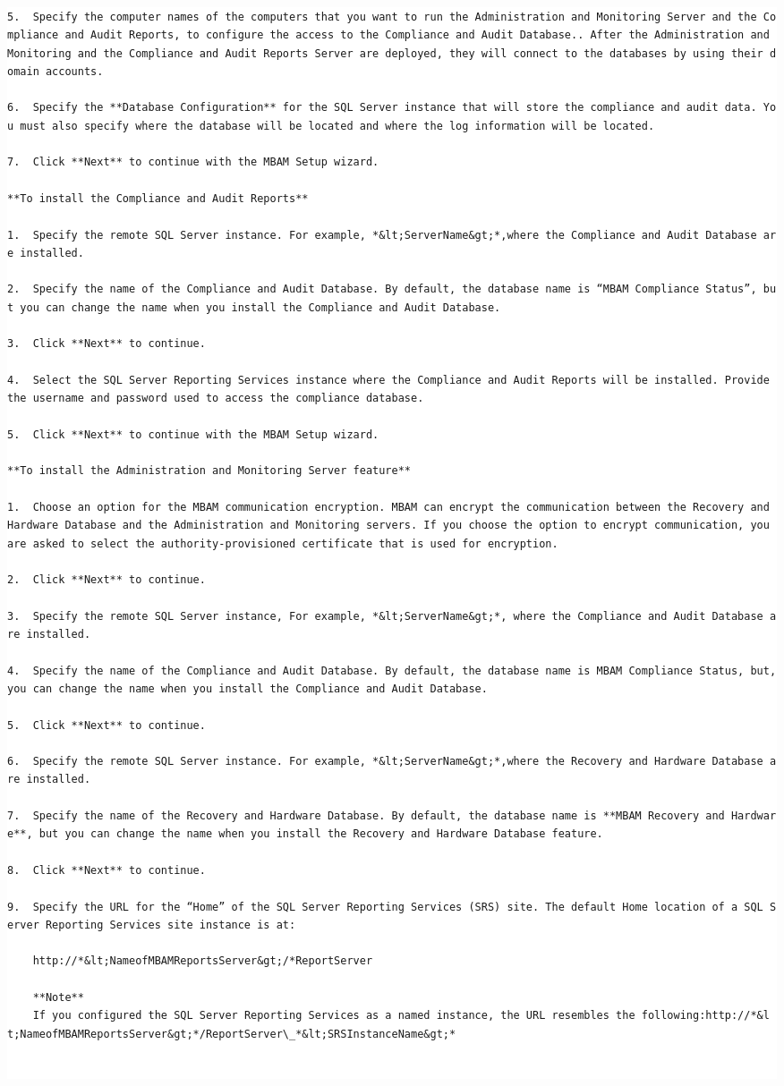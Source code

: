 ~~~
5.  Specify the computer names of the computers that you want to run the Administration and Monitoring Server and the Compliance and Audit Reports, to configure the access to the Compliance and Audit Database.. After the Administration and Monitoring and the Compliance and Audit Reports Server are deployed, they will connect to the databases by using their domain accounts.

6.  Specify the **Database Configuration** for the SQL Server instance that will store the compliance and audit data. You must also specify where the database will be located and where the log information will be located.

7.  Click **Next** to continue with the MBAM Setup wizard.

**To install the Compliance and Audit Reports**

1.  Specify the remote SQL Server instance. For example, *&lt;ServerName&gt;*,where the Compliance and Audit Database are installed.

2.  Specify the name of the Compliance and Audit Database. By default, the database name is “MBAM Compliance Status”, but you can change the name when you install the Compliance and Audit Database.

3.  Click **Next** to continue.

4.  Select the SQL Server Reporting Services instance where the Compliance and Audit Reports will be installed. Provide the username and password used to access the compliance database.

5.  Click **Next** to continue with the MBAM Setup wizard.

**To install the Administration and Monitoring Server feature**

1.  Choose an option for the MBAM communication encryption. MBAM can encrypt the communication between the Recovery and Hardware Database and the Administration and Monitoring servers. If you choose the option to encrypt communication, you are asked to select the authority-provisioned certificate that is used for encryption.

2.  Click **Next** to continue.

3.  Specify the remote SQL Server instance, For example, *&lt;ServerName&gt;*, where the Compliance and Audit Database are installed.

4.  Specify the name of the Compliance and Audit Database. By default, the database name is MBAM Compliance Status, but, you can change the name when you install the Compliance and Audit Database.

5.  Click **Next** to continue.

6.  Specify the remote SQL Server instance. For example, *&lt;ServerName&gt;*,where the Recovery and Hardware Database are installed.

7.  Specify the name of the Recovery and Hardware Database. By default, the database name is **MBAM Recovery and Hardware**, but you can change the name when you install the Recovery and Hardware Database feature.

8.  Click **Next** to continue.

9.  Specify the URL for the “Home” of the SQL Server Reporting Services (SRS) site. The default Home location of a SQL Server Reporting Services site instance is at:

    http://*&lt;NameofMBAMReportsServer&gt;/*ReportServer

    **Note**  
    If you configured the SQL Server Reporting Services as a named instance, the URL resembles the following:http://*&lt;NameofMBAMReportsServer&gt;*/ReportServer\_*&lt;SRSInstanceName&gt;*



~~~